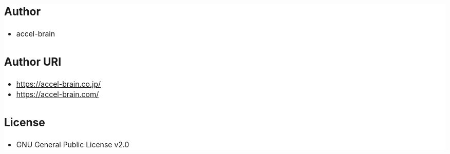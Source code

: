 ## Author

- accel-brain

## Author URI

- https://accel-brain.co.jp/
- https://accel-brain.com/

## License

- GNU General Public License v2.0
